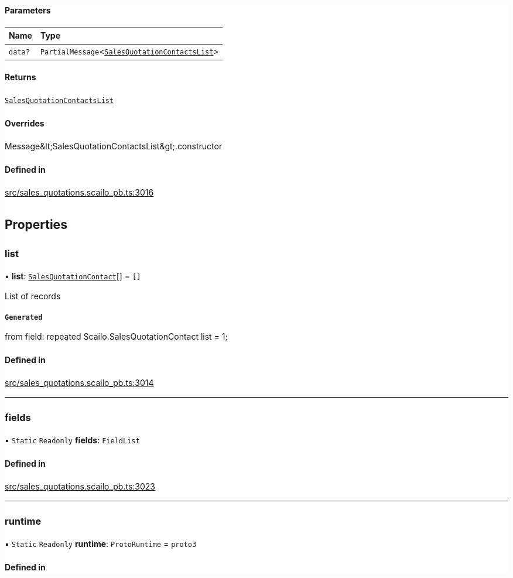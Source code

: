 #### Parameters

| Name | Type |
| :------ | :------ |
| `data?` | `PartialMessage`\<[`SalesQuotationContactsList`](SalesQuotationContactsList.md)\> |

#### Returns

[`SalesQuotationContactsList`](SalesQuotationContactsList.md)

#### Overrides

Message\&lt;SalesQuotationContactsList\&gt;.constructor

#### Defined in

[src/sales_quotations.scailo_pb.ts:3016](https://github.com/scailo/ts-sdk/blob/c10a36b57201dfa5903d4b53efa1e62aa6208936/src/sales_quotations.scailo_pb.ts#L3016)

## Properties

### list

• **list**: [`SalesQuotationContact`](SalesQuotationContact.md)[] = `[]`

List of records

**`Generated`**

from field: repeated Scailo.SalesQuotationContact list = 1;

#### Defined in

[src/sales_quotations.scailo_pb.ts:3014](https://github.com/scailo/ts-sdk/blob/c10a36b57201dfa5903d4b53efa1e62aa6208936/src/sales_quotations.scailo_pb.ts#L3014)

___

### fields

▪ `Static` `Readonly` **fields**: `FieldList`

#### Defined in

[src/sales_quotations.scailo_pb.ts:3023](https://github.com/scailo/ts-sdk/blob/c10a36b57201dfa5903d4b53efa1e62aa6208936/src/sales_quotations.scailo_pb.ts#L3023)

___

### runtime

▪ `Static` `Readonly` **runtime**: `ProtoRuntime` = `proto3`

#### Defined in
